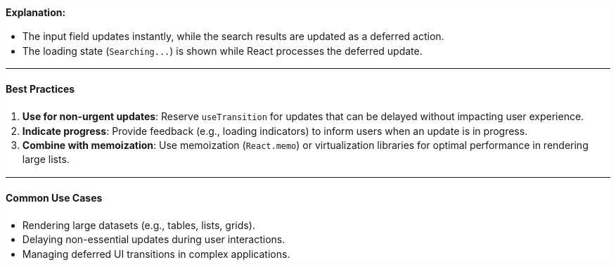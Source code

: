 **Explanation:**
- The input field updates instantly, while the search results are updated as a deferred action.
- The loading state (`Searching...`) is shown while React processes the deferred update.

---

#### Best Practices
1. **Use for non-urgent updates**: Reserve `useTransition` for updates that can be delayed without impacting user experience.
2. **Indicate progress**: Provide feedback (e.g., loading indicators) to inform users when an update is in progress.
3. **Combine with memoization**: Use memoization (`React.memo`) or virtualization libraries for optimal performance in rendering large lists.

---

#### Common Use Cases
- Rendering large datasets (e.g., tables, lists, grids).
- Delaying non-essential updates during user interactions.
- Managing deferred UI transitions in complex applications.